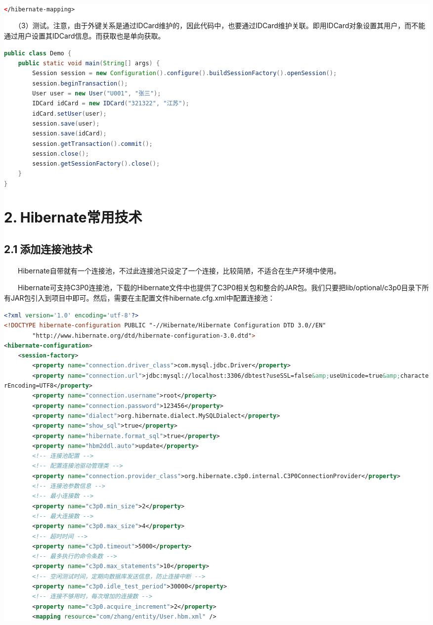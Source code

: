 ```xml
</hibernate-mapping>
```

　　（3）测试。注意，由于外键关系是通过IDCard维护的，因此代码中，也要通过IDCard维护关联。即用IDCard对象设置其用户，而不能通过用户设置其IDCard信息。而获取也是单向获取。

```java
public class Demo {
    public static void main(String[] args) {
        Session session = new Configuration().configure().buildSessionFactory().openSession();
        session.beginTransaction();
        User user = new User("U001", "张三");
        IDCard idCard = new IDCard("321322", "江苏");
        idCard.setUser(user);
        session.save(user);
        session.save(idCard);
        session.getTransaction().commit();
        session.close();
        session.getSessionFactory().close();
    }
}
```

# 2. Hibernate常用技术

## 2.1 添加连接池技术

　　Hibernate自带就有一个连接池，不过此连接池只设定了一个连接，比较简陋，不适合在生产环境中使用。

　　Hibernate可支持C3P0连接池，下载的Hibernate文件中也提供了C3P0相关包和整合的JAR包。我们只要把lib/optional/c3p0目录下所有JAR包引入到项目中即可。然后，需要在主配置文件hibernate.cfg.xml中配置连接池：

```xml
<?xml version='1.0' encoding='utf-8'?>
<!DOCTYPE hibernate-configuration PUBLIC "-//Hibernate/Hibernate Configuration DTD 3.0//EN"
        "http://www.hibernate.org/dtd/hibernate-configuration-3.0.dtd">
<hibernate-configuration>
    <session-factory>
        <property name="connection.driver_class">com.mysql.jdbc.Driver</property>
        <property name="connection.url">jdbc:mysql://localhost:3306/dbtest?useSSL=false&amp;useUnicode=true&amp;characterEncoding=UTF8</property>
        <property name="connection.username">root</property>
        <property name="connection.password">123456</property>
        <property name="dialect">org.hibernate.dialect.MySQLDialect</property>
        <property name="show_sql">true</property>
        <property name="hibernate.format_sql">true</property>
        <property name="hbm2ddl.auto">update</property>
        <!-- 连接池配置 -->
        <!-- 配置连接池驱动管理类 -->
        <property name="connection.provider_class">org.hibernate.c3p0.internal.C3P0ConnectionProvider</property>
        <!-- 连接池参数信息 -->
        <!-- 最小连接数 -->
        <property name="c3p0.min_size">2</property>
        <!-- 最大连接数 -->
        <property name="c3p0.max_size">4</property>
        <!-- 超时时间 -->
        <property name="c3p0.timeout">5000</property>
        <!-- 最多执行的命令条数 -->
        <property name="c3p0.max_statements">10</property>
        <!-- 空闲测试时间，定期向数据库发送信息，防止连接中断 -->
        <property name="c3p0.idle_test_period">30000</property>
        <!-- 连接不够用时，每次增加的连接数 -->
        <property name="c3p0.acquire_increment">2</property>
        <mapping resource="com/zhang/entity/User.hbm.xml" />
```